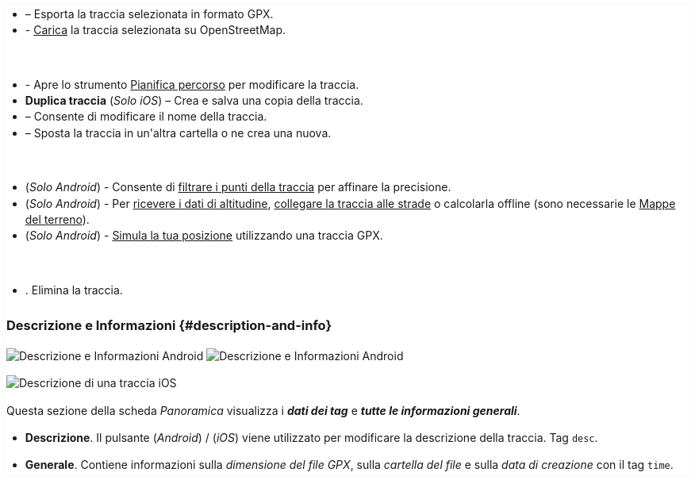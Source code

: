 - **<Translate android="true" ids="shared_string_share"/>** – Esporta la traccia selezionata in formato GPX.
- **<Translate android="true" ids="upload_to_openstreetmap"/>** - [Carica](../../plugins/osm-editing.md#upload-gps-track) la traccia selezionata su OpenStreetMap.

<br/>

- **<Translate android="true" ids="edit_track"/>** - Apre lo strumento [Pianifica percorso](../../plan-route/create-route.md) per modificare la traccia.
- **Duplica traccia** (*Solo iOS*) – Crea e salva una copia della traccia.
- **<Translate android="true" ids="rename_track"/>** – Consente di modificare il nome della traccia.
- **<Translate android="true" ids="change_folder"/>** – Sposta la traccia in un'altra cartella o ne crea una nuova.

<br/>

- **<Translate android="true" ids="shared_string_gps_filter"/>** (*Solo Android*) - Consente di [filtrare i punti della traccia](#gps-filter) per affinare la precisione.
- **<Translate android="true" ids="altitude_correction"/>** (*Solo Android*) - Per [ricevere i dati di altitudine](#calculate-missing-elevation), [collegare la traccia alle strade](../../navigation/setup/gpx-navigation.md#attach-to-the-roads) o calcolarla offline (sono necessarie le [Mappe del terreno](../../plugins/topography.md#download-maps)).
- **<Translate android="true" ids="simulate_your_location"/>** (*Solo Android*) - [Simula la tua posizione](../../plugins/development.md#gpx-track-simulation) utilizzando una traccia GPX.

<br/>

- **<Translate android="true" ids="shared_string_delete"/>**. Elimina la traccia.


### Descrizione e Informazioni {#description-and-info}

<Tabs groupId="operating-systems" queryString="current-os">

<TabItem value="android" label="Android">

![Descrizione e Informazioni Android](@site/static/img/personal/tracks/track_context_overview_1_andr.png)  ![Descrizione e Informazioni Android](@site/static/img/personal/tracks/track_context_overview_2_andr.png)

</TabItem>

<TabItem value="ios" label="iOS">

![Descrizione di una traccia iOS](@site/static/img/personal/tracks/track_context_overview_ios_4-1.png)

</TabItem>

</Tabs>

Questa sezione della scheda *Panoramica* visualizza i ***dati dei tag*** e ***tutte le informazioni generali***.

- **Descrizione**. Il pulsante *<Translate android="true" ids="shared_string_edit"/>* (*Android*) / *<Translate ios="true" ids="context_menu_edit_descr"/>* (*iOS*) viene utilizzato per modificare la descrizione della traccia. Tag `desc`.

- **Generale**. Contiene informazioni sulla *dimensione del file GPX*, sulla *cartella del file* e sulla *data di creazione* con il tag `time`.
